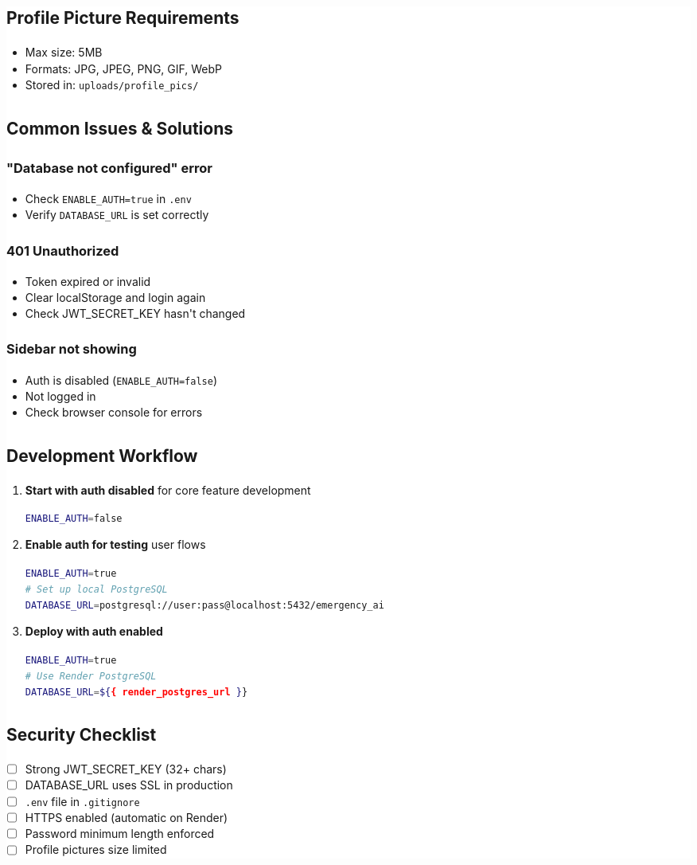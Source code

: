 ## Profile Picture Requirements

- Max size: 5MB
- Formats: JPG, JPEG, PNG, GIF, WebP
- Stored in: `uploads/profile_pics/`

## Common Issues & Solutions

### "Database not configured" error
- Check `ENABLE_AUTH=true` in `.env`
- Verify `DATABASE_URL` is set correctly

### 401 Unauthorized
- Token expired or invalid
- Clear localStorage and login again
- Check JWT_SECRET_KEY hasn't changed

### Sidebar not showing
- Auth is disabled (`ENABLE_AUTH=false`)
- Not logged in
- Check browser console for errors

## Development Workflow

1. **Start with auth disabled** for core feature development
   ```bash
   ENABLE_AUTH=false
   ```

2. **Enable auth for testing** user flows
   ```bash
   ENABLE_AUTH=true
   # Set up local PostgreSQL
   DATABASE_URL=postgresql://user:pass@localhost:5432/emergency_ai
   ```

3. **Deploy with auth enabled**
   ```bash
   ENABLE_AUTH=true
   # Use Render PostgreSQL
   DATABASE_URL=${{ render_postgres_url }}
   ```

## Security Checklist

- [ ] Strong JWT_SECRET_KEY (32+ chars)
- [ ] DATABASE_URL uses SSL in production
- [ ] `.env` file in `.gitignore`
- [ ] HTTPS enabled (automatic on Render)
- [ ] Password minimum length enforced
- [ ] Profile pictures size limited
